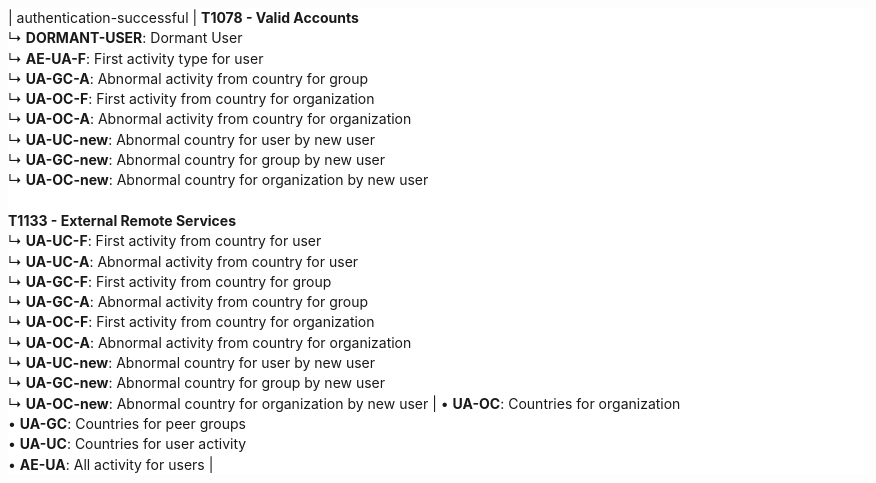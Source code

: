 | authentication-successful | <b>T1078 - Valid Accounts</b><br> ↳ <b>DORMANT-USER</b>: Dormant User<br> ↳ <b>AE-UA-F</b>: First activity type for user<br> ↳ <b>UA-GC-A</b>: Abnormal activity from country for group<br> ↳ <b>UA-OC-F</b>: First activity from country for organization<br> ↳ <b>UA-OC-A</b>: Abnormal activity from country for organization<br> ↳ <b>UA-UC-new</b>: Abnormal country for user by new user<br> ↳ <b>UA-GC-new</b>: Abnormal country for group by new user<br> ↳ <b>UA-OC-new</b>: Abnormal country for organization by new user<br><br><b>T1133 - External Remote Services</b><br> ↳ <b>UA-UC-F</b>: First activity from country for user<br> ↳ <b>UA-UC-A</b>: Abnormal activity from country for user<br> ↳ <b>UA-GC-F</b>: First activity from country for group<br> ↳ <b>UA-GC-A</b>: Abnormal activity from country for group<br> ↳ <b>UA-OC-F</b>: First activity from country for organization<br> ↳ <b>UA-OC-A</b>: Abnormal activity from country for organization<br> ↳ <b>UA-UC-new</b>: Abnormal country for user by new user<br> ↳ <b>UA-GC-new</b>: Abnormal country for group by new user<br> ↳ <b>UA-OC-new</b>: Abnormal country for organization by new user                                                                                                                                                                                                                                                                                                                                                                                                                                                                                                                                                                                                                                                                                                                                                                                                                                                                                                                                                                                                                                                                                                                                                 |  • <b>UA-OC</b>: Countries for organization<br> • <b>UA-GC</b>: Countries for peer groups<br> • <b>UA-UC</b>: Countries for user activity<br> • <b>AE-UA</b>: All activity for users                                                                                                                                                                                                                                                                                                                                                                                                                                                                                                                                                                             |